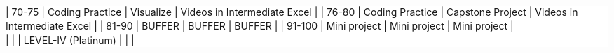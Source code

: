 | 70-75 | Coding Practice | Visualize | Videos in Intermediate Excel |
| 76-80 | Coding Practice | Capstone Project | Videos in Intermediate Excel |
| 81-90 | BUFFER | BUFFER | BUFFER |
| 91-100 | Mini project | Mini project | Mini project |  
| | | LEVEL-IV (Platinum) | | |
